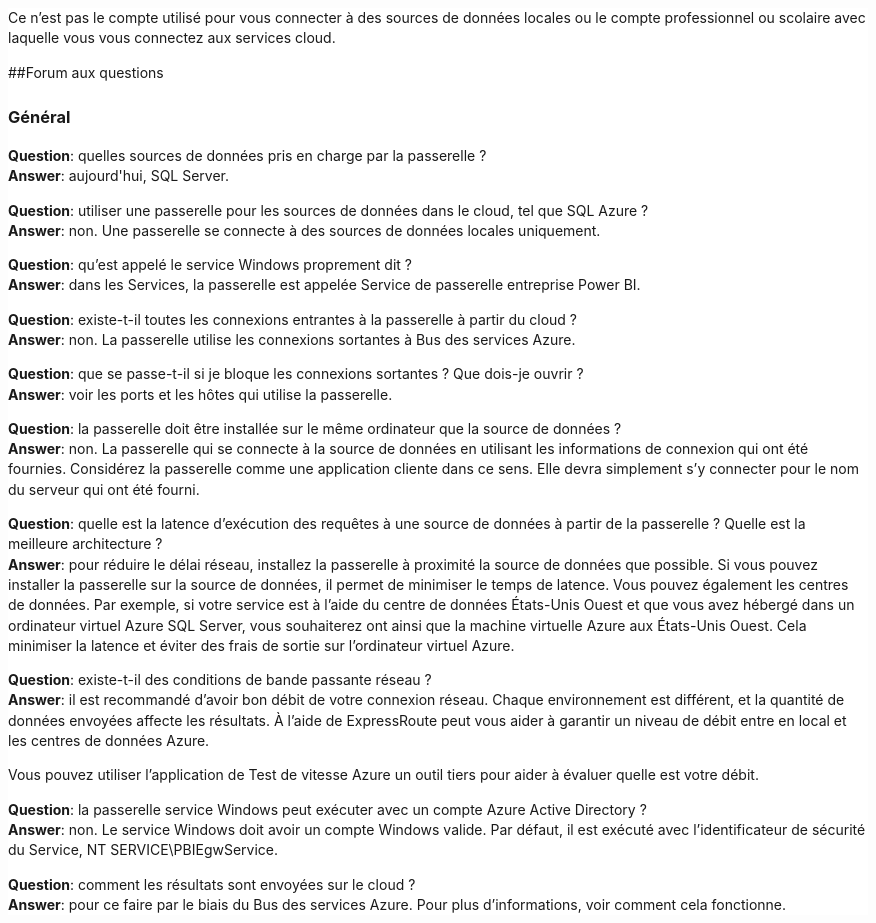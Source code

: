 Ce n’est pas le compte utilisé pour vous connecter à des sources de données locales ou le compte professionnel ou scolaire avec laquelle vous vous connectez aux services cloud.

##<a name="frequently-asked-questions"></a>Forum aux questions

### <a name="general"></a>Général

**Question**: quelles sources de données pris en charge par la passerelle ?<br/>
**Answer**: aujourd'hui, SQL Server.

**Question**: utiliser une passerelle pour les sources de données dans le cloud, tel que SQL Azure ? <br/>
**Answer**: non. Une passerelle se connecte à des sources de données locales uniquement.

**Question**: qu’est appelé le service Windows proprement dit ?<br/>
**Answer**: dans les Services, la passerelle est appelée Service de passerelle entreprise Power BI.

**Question**: existe-t-il toutes les connexions entrantes à la passerelle à partir du cloud ? <br/>
**Answer**: non. La passerelle utilise les connexions sortantes à Bus des services Azure.

**Question**: que se passe-t-il si je bloque les connexions sortantes ? Que dois-je ouvrir ? <br/>
**Answer**: voir les ports et les hôtes qui utilise la passerelle.


**Question**: la passerelle doit être installée sur le même ordinateur que la source de données ? <br/>
**Answer**: non. La passerelle qui se connecte à la source de données en utilisant les informations de connexion qui ont été fournies. Considérez la passerelle comme une application cliente dans ce sens. Elle devra simplement s’y connecter pour le nom du serveur qui ont été fourni.


**Question**: quelle est la latence d’exécution des requêtes à une source de données à partir de la passerelle ? Quelle est la meilleure architecture ? <br/>
**Answer**: pour réduire le délai réseau, installez la passerelle à proximité la source de données que possible. Si vous pouvez installer la passerelle sur la source de données, il permet de minimiser le temps de latence. Vous pouvez également les centres de données. Par exemple, si votre service est à l’aide du centre de données États-Unis Ouest et que vous avez hébergé dans un ordinateur virtuel Azure SQL Server, vous souhaiterez ont ainsi que la machine virtuelle Azure aux États-Unis Ouest. Cela minimiser la latence et éviter des frais de sortie sur l’ordinateur virtuel Azure.


**Question**: existe-t-il des conditions de bande passante réseau ? <br/>
**Answer**: il est recommandé d’avoir bon débit de votre connexion réseau. Chaque environnement est différent, et la quantité de données envoyées affecte les résultats. À l’aide de ExpressRoute peut vous aider à garantir un niveau de débit entre en local et les centres de données Azure.

Vous pouvez utiliser l’application de Test de vitesse Azure un outil tiers pour aider à évaluer quelle est votre débit.


**Question**: la passerelle service Windows peut exécuter avec un compte Azure Active Directory ? <br/>
**Answer**: non. Le service Windows doit avoir un compte Windows valide. Par défaut, il est exécuté avec l’identificateur de sécurité du Service, NT SERVICE\PBIEgwService.


**Question**: comment les résultats sont envoyées sur le cloud ? <br/>
**Answer**: pour ce faire par le biais du Bus des services Azure. Pour plus d’informations, voir comment cela fonctionne.
